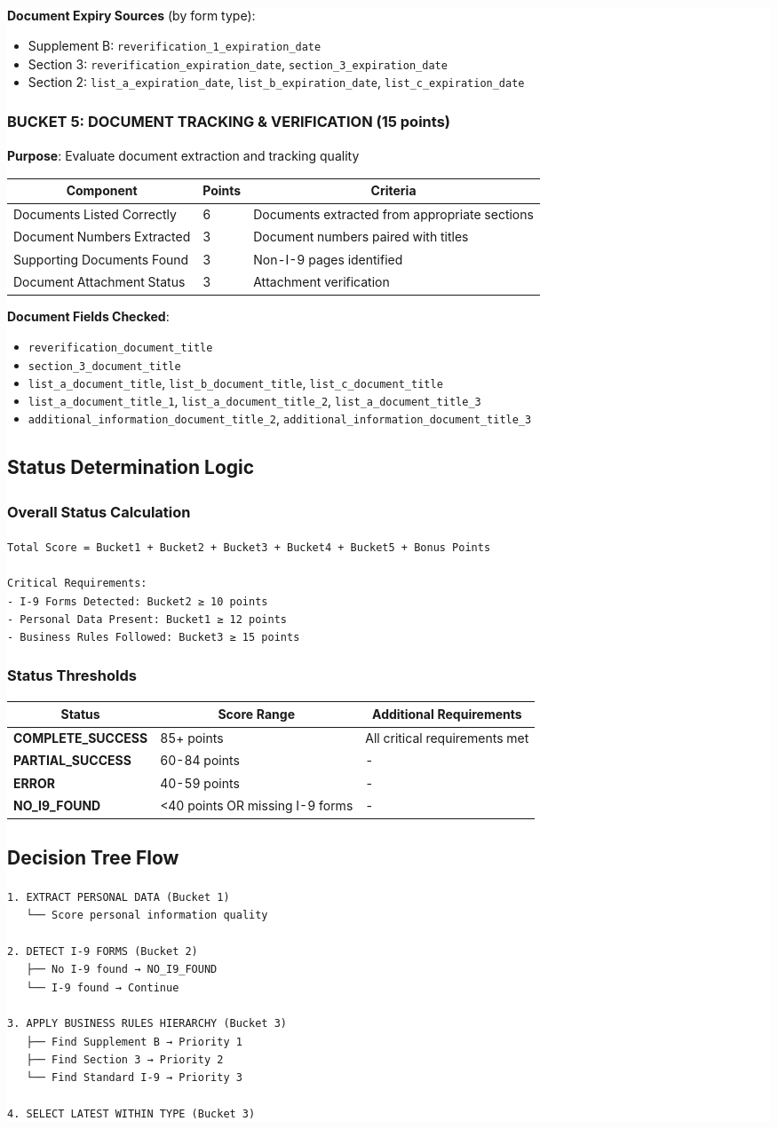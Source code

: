 **Document Expiry Sources** (by form type):
- Supplement B: `reverification_1_expiration_date`
- Section 3: `reverification_expiration_date`, `section_3_expiration_date`
- Section 2: `list_a_expiration_date`, `list_b_expiration_date`, `list_c_expiration_date`

### BUCKET 5: DOCUMENT TRACKING & VERIFICATION (15 points)
**Purpose**: Evaluate document extraction and tracking quality

| Component | Points | Criteria |
|-----------|--------|----------|
| Documents Listed Correctly | 6 | Documents extracted from appropriate sections |
| Document Numbers Extracted | 3 | Document numbers paired with titles |
| Supporting Documents Found | 3 | Non-I-9 pages identified |
| Document Attachment Status | 3 | Attachment verification |

**Document Fields Checked**:
- `reverification_document_title`
- `section_3_document_title`
- `list_a_document_title`, `list_b_document_title`, `list_c_document_title`
- `list_a_document_title_1`, `list_a_document_title_2`, `list_a_document_title_3`
- `additional_information_document_title_2`, `additional_information_document_title_3`

## Status Determination Logic

### Overall Status Calculation
```
Total Score = Bucket1 + Bucket2 + Bucket3 + Bucket4 + Bucket5 + Bonus Points

Critical Requirements:
- I-9 Forms Detected: Bucket2 ≥ 10 points
- Personal Data Present: Bucket1 ≥ 12 points  
- Business Rules Followed: Bucket3 ≥ 15 points
```

### Status Thresholds
| Status | Score Range | Additional Requirements |
|--------|-------------|------------------------|
| **COMPLETE_SUCCESS** | 85+ points | All critical requirements met |
| **PARTIAL_SUCCESS** | 60-84 points | - |
| **ERROR** | 40-59 points | - |
| **NO_I9_FOUND** | <40 points OR missing I-9 forms | - |

## Decision Tree Flow

```
1. EXTRACT PERSONAL DATA (Bucket 1)
   └── Score personal information quality

2. DETECT I-9 FORMS (Bucket 2)
   ├── No I-9 found → NO_I9_FOUND
   └── I-9 found → Continue

3. APPLY BUSINESS RULES HIERARCHY (Bucket 3)
   ├── Find Supplement B → Priority 1
   ├── Find Section 3 → Priority 2
   └── Find Standard I-9 → Priority 3

4. SELECT LATEST WITHIN TYPE (Bucket 3)
```